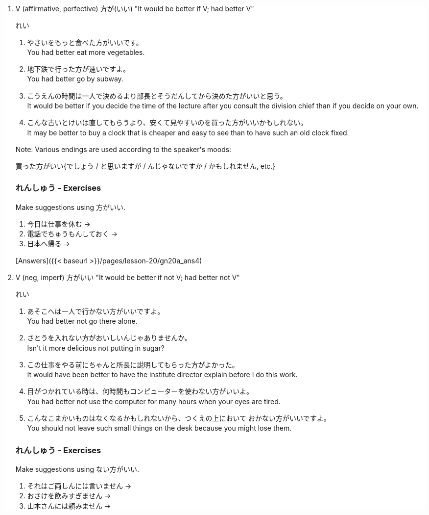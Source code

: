 1.  V (affirmative, perfective) 方が(いい) "It would be better if V; had better V"
    
    れい
    
    1.  やさいをもっと食べた方がいいです。  
        You had better eat more vegetables.
        
    2.  地下鉄で行った方が速いですよ。  
        You had better go by subway.
        
    3.  こうえんの時間は一人で決めるより部長とそうだんしてから決めた方がいいと思う。  
        It would be better if you decide the time of the lecture after you consult the division chief than if you decide on your own.
        
    4.  こんな古いとけいは直してもらうより、安くて見やすいのを買った方がいいかもしれない。  
        It may be better to buy a clock that is cheaper and easy to see than to have such an old clock fixed.
        
    
    Note: Various endings are used according to the speaker's moods:
    
    買った方がいい{でしょう / と思いますが / んじゃないですか / かもしれません, etc.}
    
    ### れんしゅう - Exercises
    
    Make suggestions using 方がいい.
    
    1.  今日は仕事を休む → 
    2.  電話でちゅうもんしておく →
    3.  日本へ帰る →
    
    [Answers]({{< baseurl >}}/pages/lesson-20/gn20a_ans4)
    
2.  V (neg, imperf) 方がいい "It would be better if not V; had better not V"
    
    れい
    
    1.  あそこへは一人で行かない方がいいですよ。  
        You had better not go there alone.
        
    2.  さとうを入れない方がおいしいんじゃありませんか。  
        Isn't it more delicious not putting in sugar?
        
    3.  この仕事をやる前にちゃんと所長に説明してもらった方がよかった。  
        It would have been better to have the institute director explain before I do this work.
        
    4.  目がつかれている時は、何時間もコンピューターを使わない方がいいよ。  
        You had better not use the computer for many hours when your eyes are tired.
        
    5.  こんなこまかいものはなくなるかもしれないから、つくえの上において おかない方がいいですよ。  
        You should not leave such small things on the desk because you might lose them.
        
    
    ### れんしゅう - Exercises
    
    Make suggestions using ない方がいい.
    
    1.  それはご両しんには言いません →
    2.  おさけを飲みすぎません →
    3.  山本さんには頼みません →
    